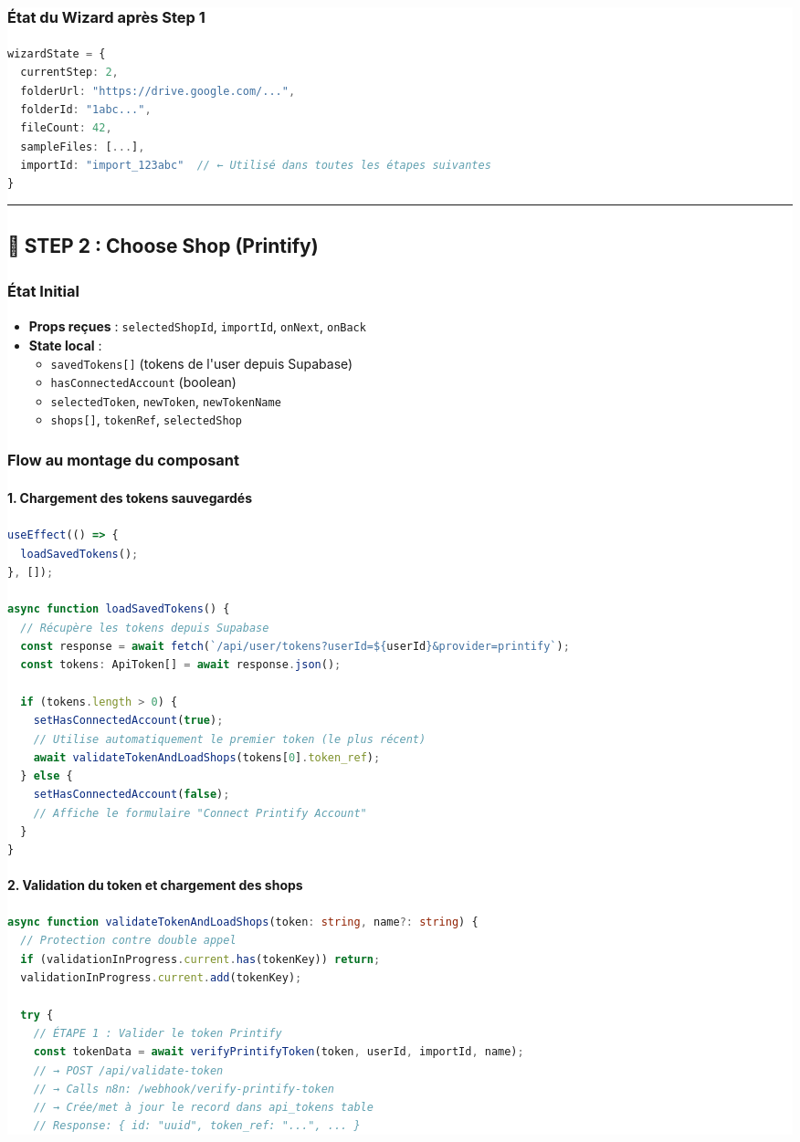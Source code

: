 ### État du Wizard après Step 1
```typescript
wizardState = {
  currentStep: 2,
  folderUrl: "https://drive.google.com/...",
  folderId: "1abc...",
  fileCount: 42,
  sampleFiles: [...],
  importId: "import_123abc"  // ← Utilisé dans toutes les étapes suivantes
}
```

---

## 📍 STEP 2 : Choose Shop (Printify)

### État Initial
- **Props reçues** : `selectedShopId`, `importId`, `onNext`, `onBack`
- **State local** : 
  - `savedTokens[]` (tokens de l'user depuis Supabase)
  - `hasConnectedAccount` (boolean)
  - `selectedToken`, `newToken`, `newTokenName`
  - `shops[]`, `tokenRef`, `selectedShop`

### Flow au montage du composant

#### 1. Chargement des tokens sauvegardés
```typescript
useEffect(() => {
  loadSavedTokens();
}, []);

async function loadSavedTokens() {
  // Récupère les tokens depuis Supabase
  const response = await fetch(`/api/user/tokens?userId=${userId}&provider=printify`);
  const tokens: ApiToken[] = await response.json();
  
  if (tokens.length > 0) {
    setHasConnectedAccount(true);
    // Utilise automatiquement le premier token (le plus récent)
    await validateTokenAndLoadShops(tokens[0].token_ref);
  } else {
    setHasConnectedAccount(false);
    // Affiche le formulaire "Connect Printify Account"
  }
}
```

#### 2. Validation du token et chargement des shops

```typescript
async function validateTokenAndLoadShops(token: string, name?: string) {
  // Protection contre double appel
  if (validationInProgress.current.has(tokenKey)) return;
  validationInProgress.current.add(tokenKey);
  
  try {
    // ÉTAPE 1 : Valider le token Printify
    const tokenData = await verifyPrintifyToken(token, userId, importId, name);
    // → POST /api/validate-token
    // → Calls n8n: /webhook/verify-printify-token
    // → Crée/met à jour le record dans api_tokens table
    // Response: { id: "uuid", token_ref: "...", ... }
```